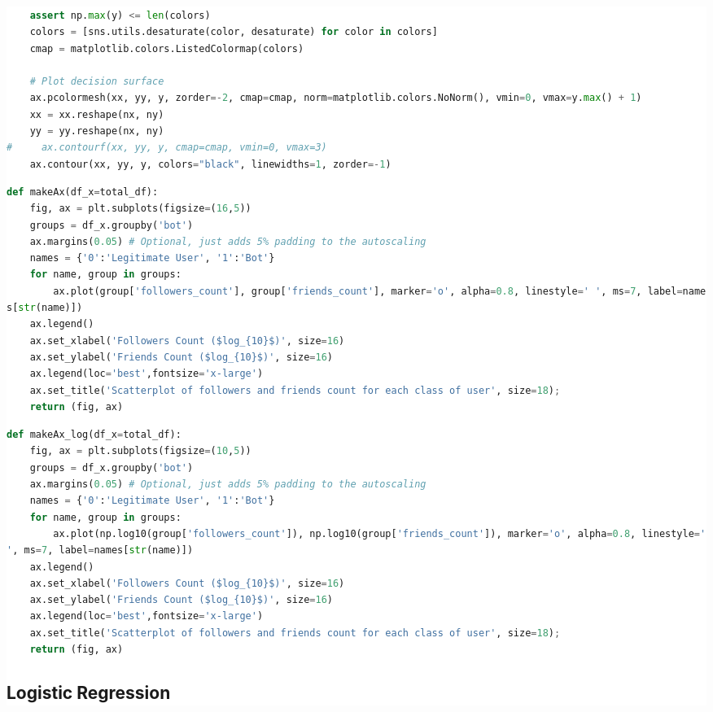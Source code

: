 ```python
    assert np.max(y) <= len(colors)
    colors = [sns.utils.desaturate(color, desaturate) for color in colors]
    cmap = matplotlib.colors.ListedColormap(colors)

    # Plot decision surface
    ax.pcolormesh(xx, yy, y, zorder=-2, cmap=cmap, norm=matplotlib.colors.NoNorm(), vmin=0, vmax=y.max() + 1)
    xx = xx.reshape(nx, ny)
    yy = yy.reshape(nx, ny)
#     ax.contourf(xx, yy, y, cmap=cmap, vmin=0, vmax=3)
    ax.contour(xx, yy, y, colors="black", linewidths=1, zorder=-1)
```




```python
def makeAx(df_x=total_df):    
    fig, ax = plt.subplots(figsize=(16,5))
    groups = df_x.groupby('bot')
    ax.margins(0.05) # Optional, just adds 5% padding to the autoscaling
    names = {'0':'Legitimate User', '1':'Bot'}
    for name, group in groups:
        ax.plot(group['followers_count'], group['friends_count'], marker='o', alpha=0.8, linestyle=' ', ms=7, label=names[str(name)])
    ax.legend()
    ax.set_xlabel('Followers Count ($log_{10}$)', size=16)
    ax.set_ylabel('Friends Count ($log_{10}$)', size=16)
    ax.legend(loc='best',fontsize='x-large')
    ax.set_title('Scatterplot of followers and friends count for each class of user', size=18);
    return (fig, ax)
```




```python
def makeAx_log(df_x=total_df):    
    fig, ax = plt.subplots(figsize=(10,5))
    groups = df_x.groupby('bot')
    ax.margins(0.05) # Optional, just adds 5% padding to the autoscaling
    names = {'0':'Legitimate User', '1':'Bot'}
    for name, group in groups:
        ax.plot(np.log10(group['followers_count']), np.log10(group['friends_count']), marker='o', alpha=0.8, linestyle=' ', ms=7, label=names[str(name)])
    ax.legend()
    ax.set_xlabel('Followers Count ($log_{10}$)', size=16)
    ax.set_ylabel('Friends Count ($log_{10}$)', size=16)
    ax.legend(loc='best',fontsize='x-large')
    ax.set_title('Scatterplot of followers and friends count for each class of user', size=18);
    return (fig, ax)
```


## Logistic Regression

